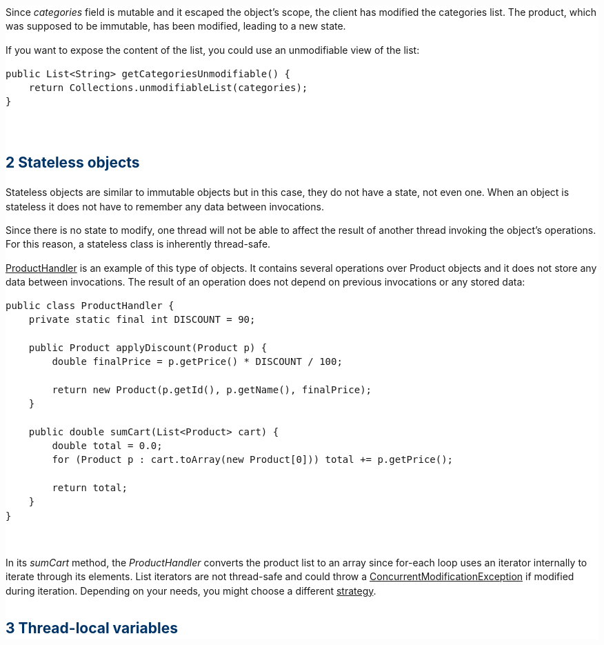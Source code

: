 Since _categories_ field is mutable and it escaped the object&#8217;s scope, the client has modified the categories list. The product, which was supposed to be immutable, has been modified, leading to a new state.

If you want to expose the content of the list, you could use an unmodifiable view of the list:

<pre class="lang:java decode:true">public List&lt;String&gt; getCategoriesUnmodifiable() {
    return Collections.unmodifiableList(categories);
}</pre>

&nbsp;

## <span style="color: #003366;">2 Stateless objects</span>

Stateless objects are similar to immutable objects but in this case, they do not have a state, not even one. When an object is stateless it does not have to remember any data between invocations.

Since there is no state to modify, one thread will not be able to affect the result of another thread invoking the object&#8217;s operations. For this reason, a stateless class is inherently thread-safe.

<a href="https://github.com/xpadro/concurrency/blob/master/basic.threadsafety/src/main/java/threadsafety/ProductHandler.java" target="_blank" rel="noopener">ProductHandler</a> is an example of this type of objects. It contains several operations over Product objects and it does not store any data between invocations. The result of an operation does not depend on previous invocations or any stored data:

<pre class="lang:java decode:true ">public class ProductHandler {
    private static final int DISCOUNT = 90;
    
    public Product applyDiscount(Product p) {
        double finalPrice = p.getPrice() * DISCOUNT / 100;
        
        return new Product(p.getId(), p.getName(), finalPrice);
    }
    
    public double sumCart(List&lt;Product&gt; cart) {
        double total = 0.0;
        for (Product p : cart.toArray(new Product[0])) total += p.getPrice();
        
        return total;
    }
}</pre>

&nbsp;

In its _sumCart_ method, the _ProductHandler_ converts the product list to an array since for-each loop uses an iterator internally to iterate through its elements. List iterators are not thread-safe and could throw a <a href="http://docs.oracle.com/javase/7/docs/api/java/util/ConcurrentModificationException.html" target="_blank" rel="noopener">ConcurrentModificationException</a> if modified during iteration. Depending on your needs, you might choose a different <a href="http://stackoverflow.com/questions/4517653/thread-safe-iteration-over-a-collection" target="_blank" rel="noopener">strategy</a>.

## <span style="color: #003366;">3 Thread-local variables</span>
